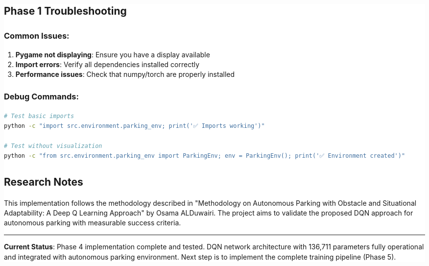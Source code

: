 ## Phase 1 Troubleshooting

### Common Issues:
1. **Pygame not displaying**: Ensure you have a display available
2. **Import errors**: Verify all dependencies installed correctly
3. **Performance issues**: Check that numpy/torch are properly installed

### Debug Commands:
```bash
# Test basic imports
python -c "import src.environment.parking_env; print('✅ Imports working')"

# Test without visualization
python -c "from src.environment.parking_env import ParkingEnv; env = ParkingEnv(); print('✅ Environment created')"
```

## Research Notes

This implementation follows the methodology described in "Methodology on Autonomous Parking with Obstacle and Situational Adaptability: A Deep Q Learning Approach" by Osama ALDuwairi. The project aims to validate the proposed DQN approach for autonomous parking with measurable success criteria.

---

**Current Status**: Phase 4 implementation complete and tested. DQN network architecture with 136,711 parameters fully operational and integrated with autonomous parking environment. Next step is to implement the complete training pipeline (Phase 5). 